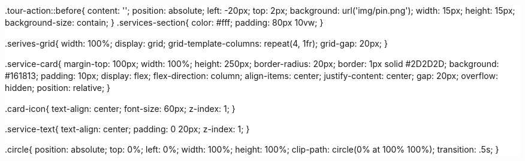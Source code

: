 .tour-action::before{
    content: '';
    position: absolute;
    left: -20px;
    top: 2px;
    background: url('img/pin.png');
    width: 15px;
    height: 15px;
    background-size: contain;
}
.services-section{
    color: #fff;
    padding: 80px 10vw;
}

.serives-grid{
    width: 100%;
    display: grid;
    grid-template-columns: repeat(4, 1fr);
    grid-gap: 20px;
}

.service-card{
    margin-top: 100px;
    width: 100%;
    height: 250px;
    border-radius: 20px;
    border: 1px solid #2D2D2D;
    background: #161813;
    padding: 10px;
    display: flex;
    flex-direction: column;
    align-items: center;
    justify-content: center;
    gap: 20px;
    overflow: hidden;
    position: relative;
}

.card-icon{
    text-align: center;
    font-size: 60px;
    z-index: 1;
}

.service-text{
    text-align: center;
    padding: 0 20px;
    z-index: 1;
}

.circle{
    position: absolute;
    top: 0%;
    left: 0%;
    width: 100%;
    height: 100%;
    clip-path: circle(0% at 100% 100%);
    transition: .5s;
}
